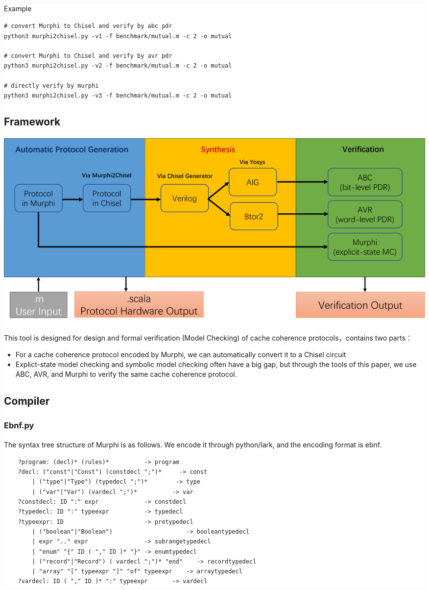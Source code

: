 Example

```
# convert Murphi to Chisel and verify by abc pdr
python3 murphi2chisel.py -v1 -f benchmark/mutual.m -c 2 -o mutual

# convert Murphi to Chisel and verify by avr pdr
python3 murphi2chisel.py -v2 -f benchmark/mutual.m -c 2 -o mutual

# directly verify by murphi
python3 murphi2chisel.py -v3 -f benchmark/mutual.m -c 2 -o mutual
```

## Framework

![figure1](./readme.assets/figure1.png)

This tool is designed for design and formal verification (Model Checking) of cache coherence protocols，contains two parts：

* For a cache coherence protocol encoded by Murphi, we can automatically convert it to a Chisel circuit
* Explict-state model checking and symbolic model checking often have a big gap, but through the tools of this paper, we use ABC, AVR, and Murphi to verify the same cache coherence protocol.

## Compiler

### Ebnf.py

The syntax tree structure of Murphi is as follows. We encode it through python/lark, and the encoding format is ebnf.

```
    ?program: (decl)* (rules)*          -> program
    ?decl: ("const"|"Const") (constdecl ";")*     -> const
        | ("type"|"Type") (typedecl ";")*        -> type
        | ("var"|"Var") (vardecl ";")*          -> var
    ?constdecl: ID ":" expr             -> constdecl
    ?typedecl: ID ":" typeexpr          -> typedecl
    ?typeexpr: ID                       -> pretypedecl
        | ("boolean"|"Boolean")                     -> booleantypedecl
        | expr ".." expr                -> subrangetypedecl
        | "enum" "{" ID ( "," ID )* "}" -> enumtypedecl
        | ("record"|"Record") ( vardecl ";")* "end"    -> recordtypedecl
        | "array" "[" typeexpr "]" "of" typeexpr    -> arraytypedecl
    ?vardecl: ID ( "," ID )* ":" typeexpr       -> vardecl
```